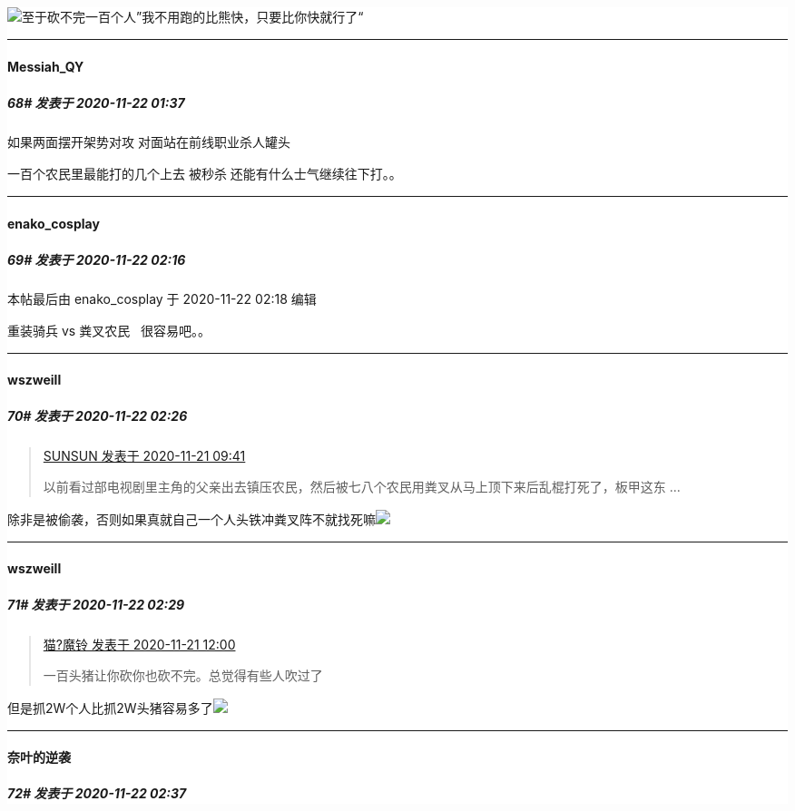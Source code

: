 
<img src="https://static.saraba1st.com/image/smiley/face2017/215.gif" referrerpolicy="no-referrer">至于砍不完一百个人”我不用跑的比熊快，只要比你快就行了“


-----

####  Messiah_QY  
##### 68#       发表于 2020-11-22 01:37


如果两面摆开架势对攻 对面站在前线职业杀人罐头


一百个农民里最能打的几个上去 被秒杀 还能有什么士气继续往下打。。


-----

####  enako_cosplay  
##### 69#       发表于 2020-11-22 02:16


 本帖最后由 enako_cosplay 于 2020-11-22 02:18 编辑 

重装骑兵 vs 粪叉农民   很容易吧。。     


-----

####  wszweill  
##### 70#       发表于 2020-11-22 02:26


<blockquote><a href="httphttps://bbs.saraba1st.com/2b/forum.php?mod=redirect&amp;goto=findpost&amp;pid=49474956&amp;ptid=1973592" target="_blank">SUNSUN 发表于 2020-11-21 09:41</a>

以前看过部电视剧里主角的父亲出去镇压农民，然后被七八个农民用粪叉从马上顶下来后乱棍打死了，板甲这东 ...</blockquote>
除非是被偷袭，否则如果真就自己一个人头铁冲粪叉阵不就找死嘛<img src="https://static.saraba1st.com/image/smiley/face2017/068.png" referrerpolicy="no-referrer">


-----

####  wszweill  
##### 71#       发表于 2020-11-22 02:29


<blockquote><a href="httphttps://bbs.saraba1st.com/2b/forum.php?mod=redirect&amp;goto=findpost&amp;pid=49476394&amp;ptid=1973592" target="_blank">猫?魔铃 发表于 2020-11-21 12:00</a>

一百头猪让你砍你也砍不完。总觉得有些人吹过了</blockquote>
但是抓2W个人比抓2W头猪容易多了<img src="https://static.saraba1st.com/image/smiley/face2017/068.png" referrerpolicy="no-referrer">


-----

####  奈叶的逆袭  
##### 72#       发表于 2020-11-22 02:37
